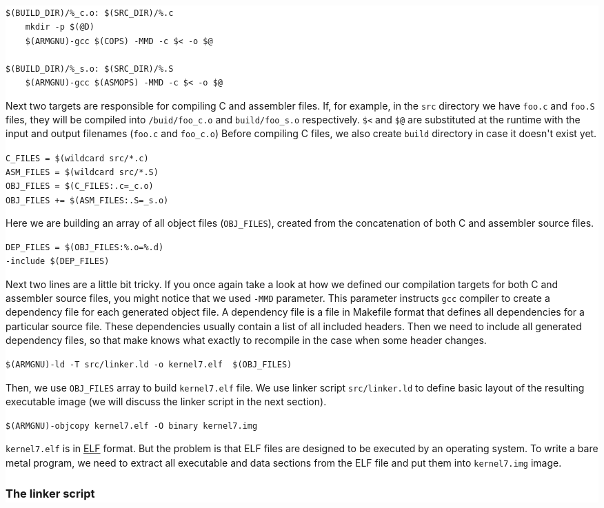 ```
$(BUILD_DIR)/%_c.o: $(SRC_DIR)/%.c
    mkdir -p $(@D)
    $(ARMGNU)-gcc $(COPS) -MMD -c $< -o $@

$(BUILD_DIR)/%_s.o: $(SRC_DIR)/%.S
    $(ARMGNU)-gcc $(ASMOPS) -MMD -c $< -o $@
```

Next two targets are responsible for compiling C and assembler files. If, for example, in the `src` directory we have `foo.c` and `foo.S` files, they will be compiled into `/buid/foo_c.o` and `build/foo_s.o` respectively. `$<` and `$@` are substituted at the runtime with the input and output filenames (`foo.c` and `foo_c.o`) Before compiling C files, we also create `build` directory in case it doesn't exist yet.

```
C_FILES = $(wildcard src/*.c)
ASM_FILES = $(wildcard src/*.S)
OBJ_FILES = $(C_FILES:.c=_c.o)
OBJ_FILES += $(ASM_FILES:.S=_s.o)
```

Here we are building an array of all object files (`OBJ_FILES`), created from the concatenation of both C and assembler source files.

```
DEP_FILES = $(OBJ_FILES:%.o=%.d)
-include $(DEP_FILES)
```

Next two lines are a little bit tricky. If you once again take a look at how we defined our compilation targets for both C and assembler source files, you might notice that we used `-MMD` parameter. This parameter instructs `gcc` compiler to create a dependency file for each generated object file. A dependency file is a file in Makefile format that defines all dependencies for a particular source file. These dependencies usually contain a list of all included headers. Then we need to include all generated dependency files, so that make knows what exactly to recompile in the case when some header changes. 

```
$(ARMGNU)-ld -T src/linker.ld -o kernel7.elf  $(OBJ_FILES)
``` 

Then, we use `OBJ_FILES` array to build `kernel7.elf` file. We use linker script `src/linker.ld`  to define basic layout of the resulting executable image (we will discuss the linker script in the next section).

```
$(ARMGNU)-objcopy kernel7.elf -O binary kernel7.img
```

`kernel7.elf` is in [ELF](https://en.wikipedia.org/wiki/Executable_and_Linkable_Format) format.  But the problem is that ELF files are designed to be executed by an operating system. To write a bare metal program, we need to extract all executable and data sections from the ELF file and put them into `kernel7.img` image. 

### The linker script
